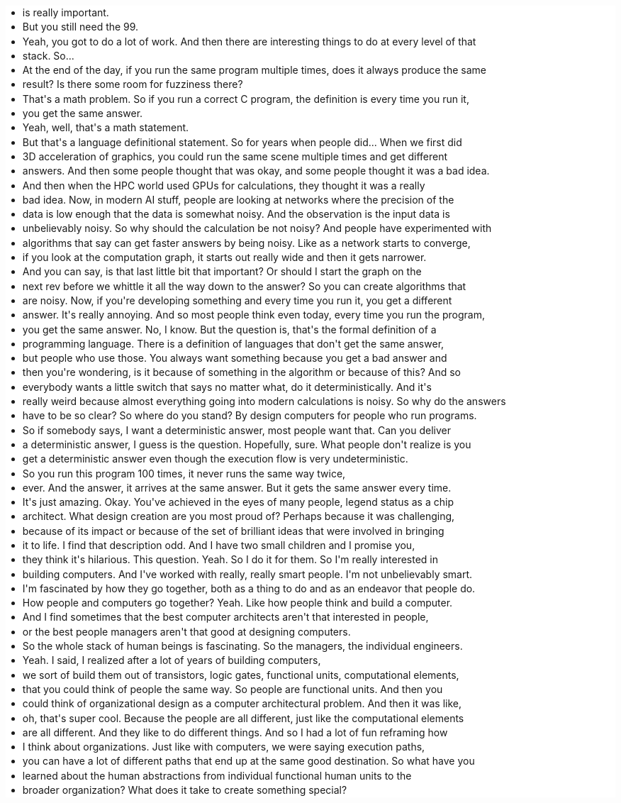 *  is really important.
*  But you still need the 99.
*  Yeah, you got to do a lot of work. And then there are interesting things to do at every level of that
*  stack. So...
*  At the end of the day, if you run the same program multiple times, does it always produce the same
*  result? Is there some room for fuzziness there?
*  That's a math problem. So if you run a correct C program, the definition is every time you run it,
*  you get the same answer.
*  Yeah, well, that's a math statement.
*  But that's a language definitional statement. So for years when people did... When we first did
*  3D acceleration of graphics, you could run the same scene multiple times and get different
*  answers. And then some people thought that was okay, and some people thought it was a bad idea.
*  And then when the HPC world used GPUs for calculations, they thought it was a really
*  bad idea. Now, in modern AI stuff, people are looking at networks where the precision of the
*  data is low enough that the data is somewhat noisy. And the observation is the input data is
*  unbelievably noisy. So why should the calculation be not noisy? And people have experimented with
*  algorithms that say can get faster answers by being noisy. Like as a network starts to converge,
*  if you look at the computation graph, it starts out really wide and then it gets narrower.
*  And you can say, is that last little bit that important? Or should I start the graph on the
*  next rev before we whittle it all the way down to the answer? So you can create algorithms that
*  are noisy. Now, if you're developing something and every time you run it, you get a different
*  answer. It's really annoying. And so most people think even today, every time you run the program,
*  you get the same answer. No, I know. But the question is, that's the formal definition of a
*  programming language. There is a definition of languages that don't get the same answer,
*  but people who use those. You always want something because you get a bad answer and
*  then you're wondering, is it because of something in the algorithm or because of this? And so
*  everybody wants a little switch that says no matter what, do it deterministically. And it's
*  really weird because almost everything going into modern calculations is noisy. So why do the answers
*  have to be so clear? So where do you stand? By design computers for people who run programs.
*  So if somebody says, I want a deterministic answer, most people want that. Can you deliver
*  a deterministic answer, I guess is the question. Hopefully, sure. What people don't realize is you
*  get a deterministic answer even though the execution flow is very undeterministic.
*  So you run this program 100 times, it never runs the same way twice,
*  ever. And the answer, it arrives at the same answer. But it gets the same answer every time.
*  It's just amazing. Okay. You've achieved in the eyes of many people, legend status as a chip
*  architect. What design creation are you most proud of? Perhaps because it was challenging,
*  because of its impact or because of the set of brilliant ideas that were involved in bringing
*  it to life. I find that description odd. And I have two small children and I promise you,
*  they think it's hilarious. This question. Yeah. So I do it for them. So I'm really interested in
*  building computers. And I've worked with really, really smart people. I'm not unbelievably smart.
*  I'm fascinated by how they go together, both as a thing to do and as an endeavor that people do.
*  How people and computers go together? Yeah. Like how people think and build a computer.
*  And I find sometimes that the best computer architects aren't that interested in people,
*  or the best people managers aren't that good at designing computers.
*  So the whole stack of human beings is fascinating. So the managers, the individual engineers.
*  Yeah. I said, I realized after a lot of years of building computers,
*  we sort of build them out of transistors, logic gates, functional units, computational elements,
*  that you could think of people the same way. So people are functional units. And then you
*  could think of organizational design as a computer architectural problem. And then it was like,
*  oh, that's super cool. Because the people are all different, just like the computational elements
*  are all different. And they like to do different things. And so I had a lot of fun reframing how
*  I think about organizations. Just like with computers, we were saying execution paths,
*  you can have a lot of different paths that end up at the same good destination. So what have you
*  learned about the human abstractions from individual functional human units to the
*  broader organization? What does it take to create something special?